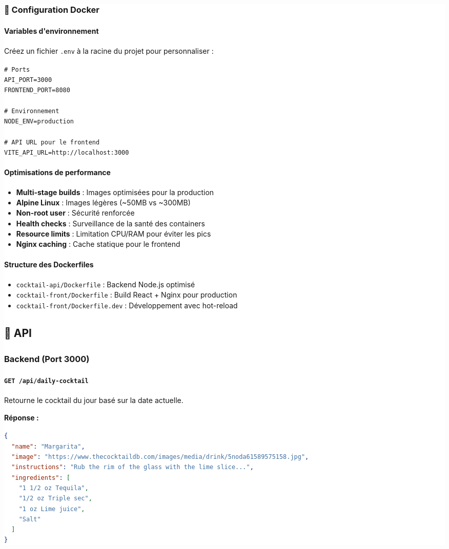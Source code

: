 ### 🔧 Configuration Docker

#### Variables d'environnement

Créez un fichier `.env` à la racine du projet pour personnaliser :

```env
# Ports
API_PORT=3000
FRONTEND_PORT=8080

# Environnement
NODE_ENV=production

# API URL pour le frontend
VITE_API_URL=http://localhost:3000
```

#### Optimisations de performance

- **Multi-stage builds** : Images optimisées pour la production
- **Alpine Linux** : Images légères (~50MB vs ~300MB)
- **Non-root user** : Sécurité renforcée
- **Health checks** : Surveillance de la santé des containers
- **Resource limits** : Limitation CPU/RAM pour éviter les pics
- **Nginx caching** : Cache statique pour le frontend

#### Structure des Dockerfiles

- `cocktail-api/Dockerfile` : Backend Node.js optimisé
- `cocktail-front/Dockerfile` : Build React + Nginx pour production
- `cocktail-front/Dockerfile.dev` : Développement avec hot-reload

## 📡 API

### Backend (Port 3000)

#### `GET /api/daily-cocktail`

Retourne le cocktail du jour basé sur la date actuelle.

**Réponse :**

```json
{
  "name": "Margarita",
  "image": "https://www.thecocktaildb.com/images/media/drink/5noda61589575158.jpg",
  "instructions": "Rub the rim of the glass with the lime slice...",
  "ingredients": [
    "1 1/2 oz Tequila",
    "1/2 oz Triple sec",
    "1 oz Lime juice",
    "Salt"
  ]
}
```
